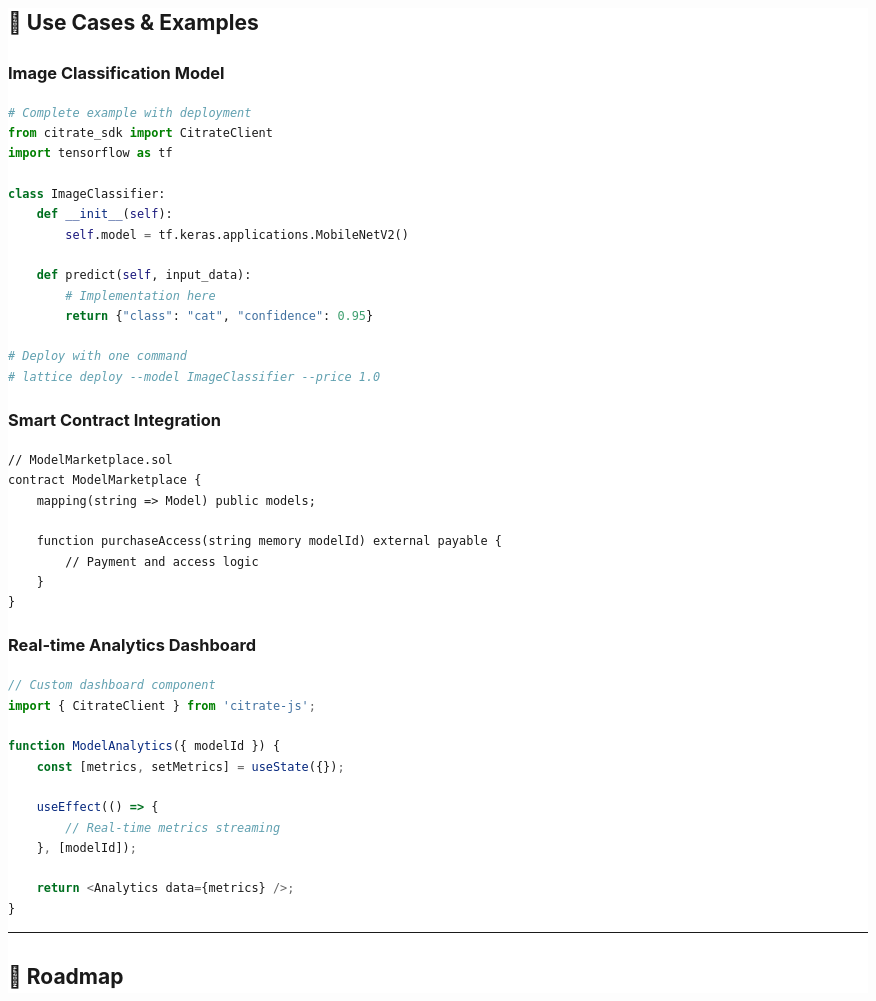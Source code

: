 
## 🎯 **Use Cases & Examples**

### Image Classification Model
```python
# Complete example with deployment
from citrate_sdk import CitrateClient
import tensorflow as tf

class ImageClassifier:
    def __init__(self):
        self.model = tf.keras.applications.MobileNetV2()

    def predict(self, input_data):
        # Implementation here
        return {"class": "cat", "confidence": 0.95}

# Deploy with one command
# lattice deploy --model ImageClassifier --price 1.0
```

### Smart Contract Integration
```solidity
// ModelMarketplace.sol
contract ModelMarketplace {
    mapping(string => Model) public models;

    function purchaseAccess(string memory modelId) external payable {
        // Payment and access logic
    }
}
```

### Real-time Analytics Dashboard
```javascript
// Custom dashboard component
import { CitrateClient } from 'citrate-js';

function ModelAnalytics({ modelId }) {
    const [metrics, setMetrics] = useState({});

    useEffect(() => {
        // Real-time metrics streaming
    }, [modelId]);

    return <Analytics data={metrics} />;
}
```

---

## 🔮 **Roadmap**
